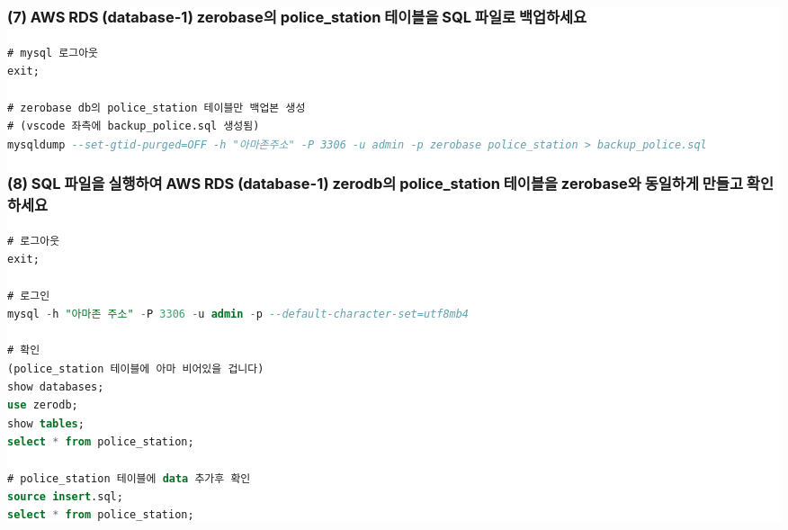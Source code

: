 ### (7) AWS RDS (database-1) zerobase의 police_station 테이블을 SQL 파일로 백업하세요
```sql
# mysql 로그아웃
exit;

# zerobase db의 police_station 테이블만 백업본 생성
# (vscode 좌측에 backup_police.sql 생성됨)
mysqldump --set-gtid-purged=OFF -h "아마존주소" -P 3306 -u admin -p zerobase police_station > backup_police.sql
```

### (8) SQL 파일을 실행하여 AWS RDS (database-1) zerodb의 police_station 테이블을 zerobase와 동일하게 만들고 확인하세요
```sql
# 로그아웃
exit;

# 로그인
mysql -h "아마존 주소" -P 3306 -u admin -p --default-character-set=utf8mb4

# 확인
(police_station 테이블에 아마 비어있을 겁니다)
show databases;
use zerodb;
show tables;
select * from police_station;

# police_station 테이블에 data 추가후 확인
source insert.sql;
select * from police_station;
```